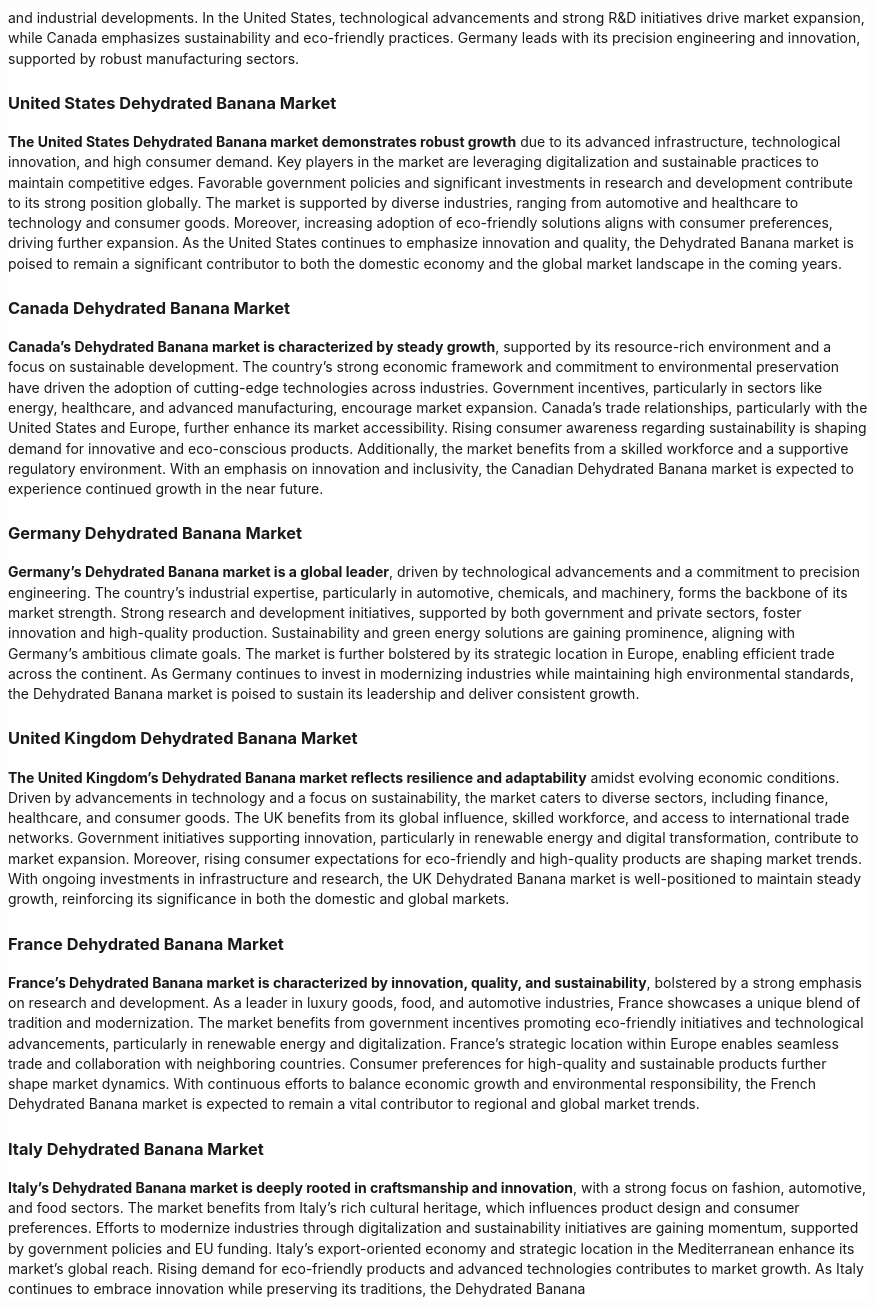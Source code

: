 and industrial developments. In the United States, technological advancements and strong R&amp;D initiatives drive market expansion, while Canada emphasizes sustainability and eco-friendly practices. Germany leads with its precision engineering and innovation, supported by robust manufacturing sectors.</span></em></p></blockquote><h3><strong>United States Dehydrated Banana Market</strong></h3><p><strong>The United States Dehydrated Banana market demonstrates robust growth</strong> due to its advanced infrastructure, technological innovation, and high consumer demand. Key players in the market are leveraging digitalization and sustainable practices to maintain competitive edges. Favorable government policies and significant investments in research and development contribute to its strong position globally. The market is supported by diverse industries, ranging from automotive and healthcare to technology and consumer goods. Moreover, increasing adoption of eco-friendly solutions aligns with consumer preferences, driving further expansion. As the United States continues to emphasize innovation and quality, the Dehydrated Banana market is poised to remain a significant contributor to both the domestic economy and the global market landscape in the coming years.</p><h3><strong>Canada Dehydrated Banana Market</strong></h3><p><strong>Canada&rsquo;s Dehydrated Banana market is characterized by steady growth</strong>, supported by its resource-rich environment and a focus on sustainable development. The country&rsquo;s strong economic framework and commitment to environmental preservation have driven the adoption of cutting-edge technologies across industries. Government incentives, particularly in sectors like energy, healthcare, and advanced manufacturing, encourage market expansion. Canada&rsquo;s trade relationships, particularly with the United States and Europe, further enhance its market accessibility. Rising consumer awareness regarding sustainability is shaping demand for innovative and eco-conscious products. Additionally, the market benefits from a skilled workforce and a supportive regulatory environment. With an emphasis on innovation and inclusivity, the Canadian Dehydrated Banana market is expected to experience continued growth in the near future.</p><h3><strong>Germany Dehydrated Banana Market</strong></h3><p><strong>Germany&rsquo;s Dehydrated Banana market is a global leader</strong>, driven by technological advancements and a commitment to precision engineering. The country&rsquo;s industrial expertise, particularly in automotive, chemicals, and machinery, forms the backbone of its market strength. Strong research and development initiatives, supported by both government and private sectors, foster innovation and high-quality production. Sustainability and green energy solutions are gaining prominence, aligning with Germany&rsquo;s ambitious climate goals. The market is further bolstered by its strategic location in Europe, enabling efficient trade across the continent. As Germany continues to invest in modernizing industries while maintaining high environmental standards, the Dehydrated Banana market is poised to sustain its leadership and deliver consistent growth.</p><h3><strong>United Kingdom Dehydrated Banana Market</strong></h3><p><strong>The United Kingdom&rsquo;s Dehydrated Banana market reflects resilience and adaptability</strong> amidst evolving economic conditions. Driven by advancements in technology and a focus on sustainability, the market caters to diverse sectors, including finance, healthcare, and consumer goods. The UK benefits from its global influence, skilled workforce, and access to international trade networks. Government initiatives supporting innovation, particularly in renewable energy and digital transformation, contribute to market expansion. Moreover, rising consumer expectations for eco-friendly and high-quality products are shaping market trends. With ongoing investments in infrastructure and research, the UK Dehydrated Banana market is well-positioned to maintain steady growth, reinforcing its significance in both the domestic and global markets.</p><h3><strong>France Dehydrated Banana Market</strong></h3><p><strong>France&rsquo;s Dehydrated Banana market is characterized by innovation, quality, and sustainability</strong>, bolstered by a strong emphasis on research and development. As a leader in luxury goods, food, and automotive industries, France showcases a unique blend of tradition and modernization. The market benefits from government incentives promoting eco-friendly initiatives and technological advancements, particularly in renewable energy and digitalization. France&rsquo;s strategic location within Europe enables seamless trade and collaboration with neighboring countries. Consumer preferences for high-quality and sustainable products further shape market dynamics. With continuous efforts to balance economic growth and environmental responsibility, the French Dehydrated Banana market is expected to remain a vital contributor to regional and global market trends.</p><h3><strong>Italy Dehydrated Banana Market</strong></h3><p><strong>Italy&rsquo;s Dehydrated Banana market is deeply rooted in craftsmanship and innovation</strong>, with a strong focus on fashion, automotive, and food sectors. The market benefits from Italy&rsquo;s rich cultural heritage, which influences product design and consumer preferences. Efforts to modernize industries through digitalization and sustainability initiatives are gaining momentum, supported by government policies and EU funding. Italy&rsquo;s export-oriented economy and strategic location in the Mediterranean enhance its market&rsquo;s global reach. Rising demand for eco-friendly products and advanced technologies contributes to market growth. As Italy continues to embrace innovation while preserving its traditions, the Dehydrated Banana